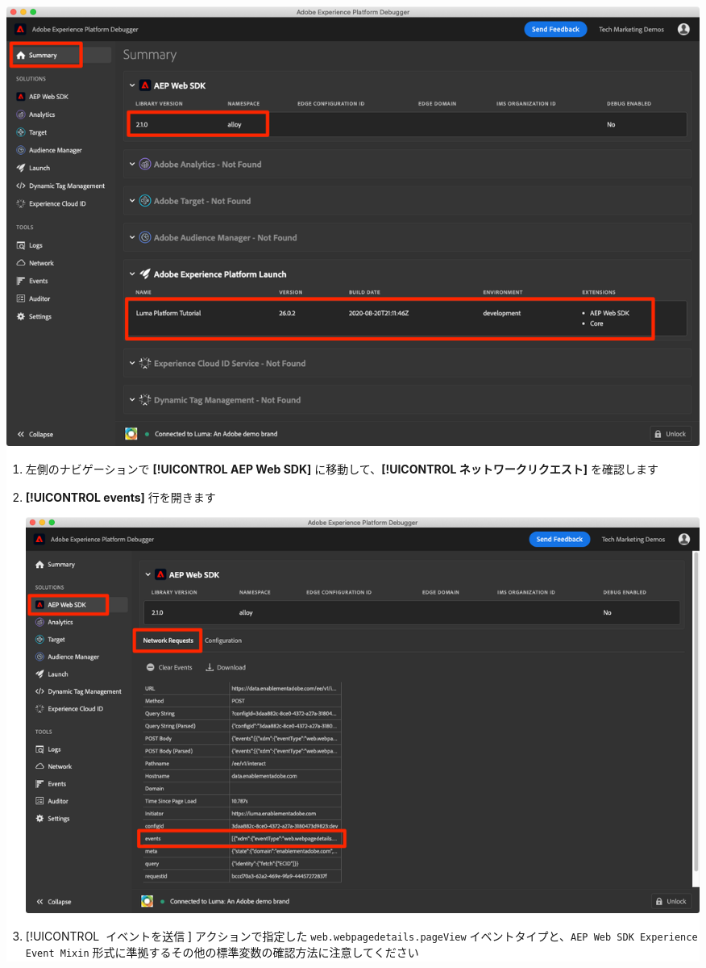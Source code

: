    ![ 「概要」タブ ](assets/websdk-debugger-summary.png)
1. 左側のナビゲーションで **[!UICONTROL AEP Web SDK]** に移動して、**[!UICONTROL ネットワークリクエスト]** を確認します
1. **[!UICONTROL events]** 行を開きます

   ![Adobe Experience Platform Web SDK リクエスト ](assets/websdk-debugger-platformNetwork.png)
1. [!UICONTROL &#x200B; イベントを送信 &#x200B;] アクションで指定した `web.webpagedetails.pageView` イベントタイプと、`AEP Web SDK ExperienceEvent Mixin` 形式に準拠するその他の標準変数の確認方法に注意してください